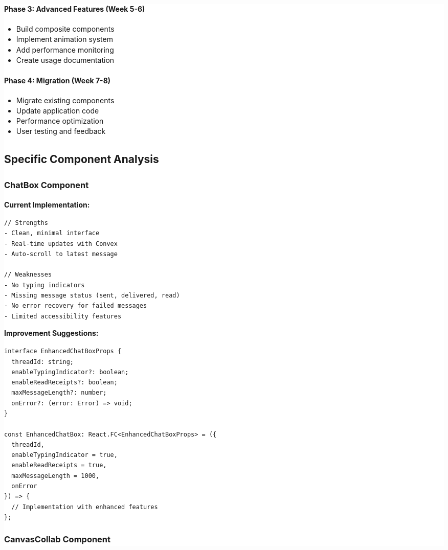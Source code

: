 #### Phase 3: Advanced Features (Week 5-6)
- Build composite components
- Implement animation system
- Add performance monitoring
- Create usage documentation

#### Phase 4: Migration (Week 7-8)
- Migrate existing components
- Update application code
- Performance optimization
- User testing and feedback

## Specific Component Analysis

### ChatBox Component

**Current Implementation:**
```tsx
// Strengths
- Clean, minimal interface
- Real-time updates with Convex
- Auto-scroll to latest message

// Weaknesses
- No typing indicators
- Missing message status (sent, delivered, read)
- No error recovery for failed messages
- Limited accessibility features
```

**Improvement Suggestions:**
```tsx
interface EnhancedChatBoxProps {
  threadId: string;
  enableTypingIndicator?: boolean;
  enableReadReceipts?: boolean;
  maxMessageLength?: number;
  onError?: (error: Error) => void;
}

const EnhancedChatBox: React.FC<EnhancedChatBoxProps> = ({
  threadId,
  enableTypingIndicator = true,
  enableReadReceipts = true,
  maxMessageLength = 1000,
  onError
}) => {
  // Implementation with enhanced features
};
```

### CanvasCollab Component
